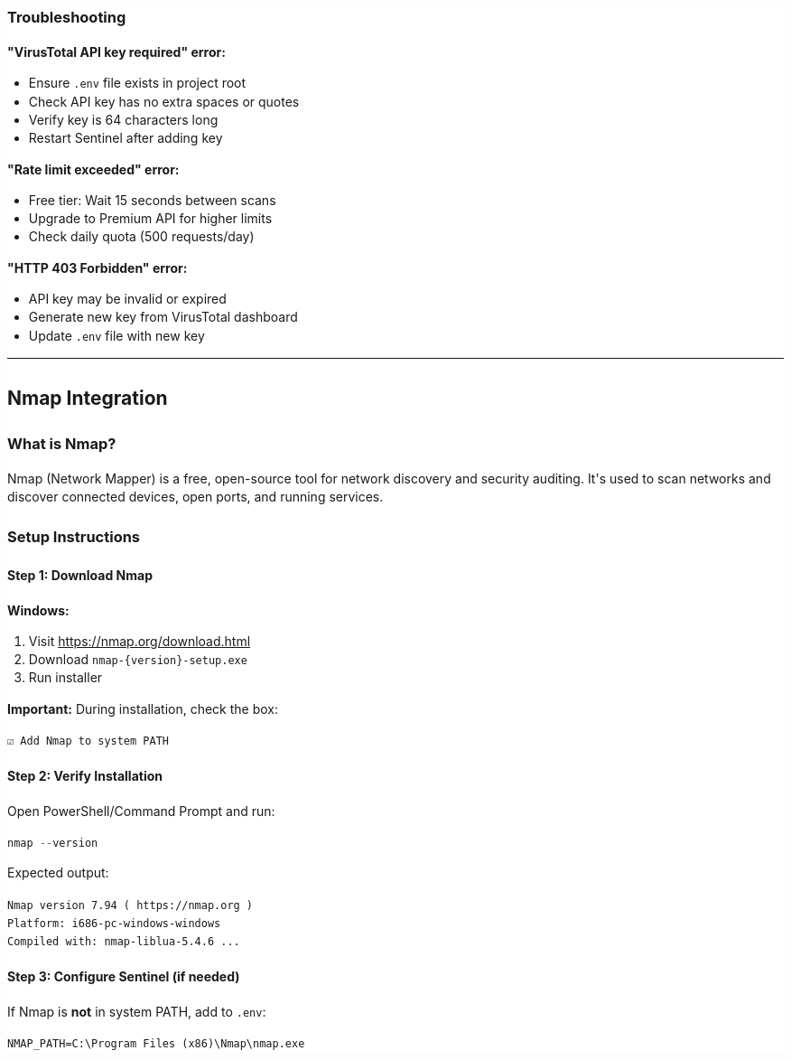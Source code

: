 ### Troubleshooting

**"VirusTotal API key required" error:**
- Ensure `.env` file exists in project root
- Check API key has no extra spaces or quotes
- Verify key is 64 characters long
- Restart Sentinel after adding key

**"Rate limit exceeded" error:**
- Free tier: Wait 15 seconds between scans
- Upgrade to Premium API for higher limits
- Check daily quota (500 requests/day)

**"HTTP 403 Forbidden" error:**
- API key may be invalid or expired
- Generate new key from VirusTotal dashboard
- Update `.env` file with new key

---

## Nmap Integration

### What is Nmap?
Nmap (Network Mapper) is a free, open-source tool for network discovery and security auditing. It's used to scan networks and discover connected devices, open ports, and running services.

### Setup Instructions

#### Step 1: Download Nmap
**Windows:**
1. Visit https://nmap.org/download.html
2. Download `nmap-{version}-setup.exe`
3. Run installer

**Important:** During installation, check the box:
```
☑ Add Nmap to system PATH
```

#### Step 2: Verify Installation
Open PowerShell/Command Prompt and run:
```powershell
nmap --version
```

Expected output:
```
Nmap version 7.94 ( https://nmap.org )
Platform: i686-pc-windows-windows
Compiled with: nmap-liblua-5.4.6 ...
```

#### Step 3: Configure Sentinel (if needed)
If Nmap is **not** in system PATH, add to `.env`:
```env
NMAP_PATH=C:\Program Files (x86)\Nmap\nmap.exe
```

